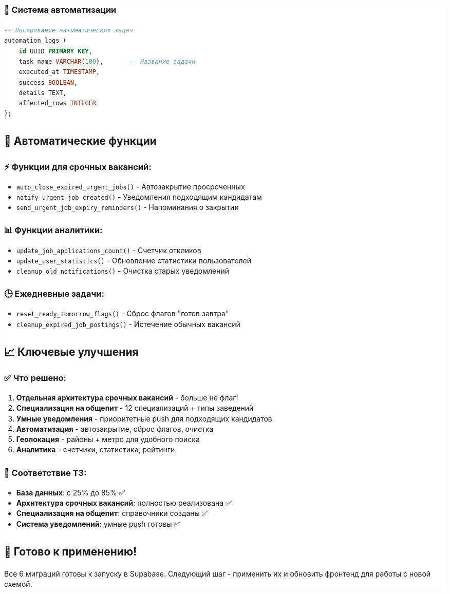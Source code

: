 ### 🤖 Система автоматизации
```sql
-- Логирование автоматических задач
automation_logs (
    id UUID PRIMARY KEY,
    task_name VARCHAR(100),       -- Название задачи
    executed_at TIMESTAMP,
    success BOOLEAN,
    details TEXT,
    affected_rows INTEGER
);
```

## 🔧 Автоматические функции

### ⚡ Функции для срочных вакансий:
- `auto_close_expired_urgent_jobs()` - Автозакрытие просроченных
- `notify_urgent_job_created()` - Уведомления подходящим кандидатам
- `send_urgent_job_expiry_reminders()` - Напоминания о закрытии

### 📊 Функции аналитики:
- `update_job_applications_count()` - Счетчик откликов
- `update_user_statistics()` - Обновление статистики пользователей
- `cleanup_old_notifications()` - Очистка старых уведомлений

### 🕒 Ежедневные задачи:
- `reset_ready_tomorrow_flags()` - Сброс флагов "готов завтра"
- `cleanup_expired_job_postings()` - Истечение обычных вакансий

## 📈 Ключевые улучшения

### ✅ Что решено:
1. **Отдельная архитектура срочных вакансий** - больше не флаг!
2. **Специализация на общепит** - 12 специализаций + типы заведений
3. **Умные уведомления** - приоритетные push для подходящих кандидатов
4. **Автоматизация** - автозакрытие, сброс флагов, очистка
5. **Геолокация** - районы + метро для удобного поиска
6. **Аналитика** - счетчики, статистика, рейтинги

### 🎯 Соответствие ТЗ:
- **База данных**: с 25% до 85% ✅
- **Архитектура срочных вакансий**: полностью реализована ✅
- **Специализация на общепит**: справочники созданы ✅
- **Система уведомлений**: умные push готовы ✅

## 🚀 Готово к применению!

Все 6 миграций готовы к запуску в Supabase. Следующий шаг - применить их и обновить фронтенд для работы с новой схемой.
